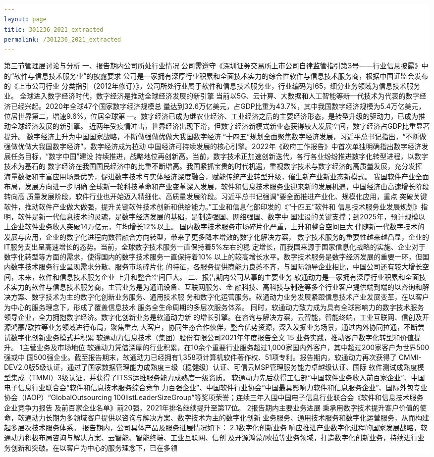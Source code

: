 ```yaml
---
layout: page
title: 301236_2021_extracted
permalink: /301236_2021_extracted
---
```


第三节管理层讨论与分析
一、报告期内公司所处行业情况
公司需遵守《深圳证券交易所上市公司自律监管指引第3号——行业信息披露》中的“软件与信息技术服务业”的披露要求
公司是一家拥有深厚行业积累和全面技术实力的综合性软件与信息技术服务商，根据中国证监会发布的《上市公司行业
分类指引（2012年修订）》，公司所处行业属于软件和信息技术服务业，行业编码为I65，细分业务领域为信息技术服务业。
全球进入数字经济时代，数字经济是推动全球经济发展的新引擎
当前以5G、云计算、大数据和人工智能等新一代技术为代表的数字经济已经兴起。2020年全球47个国家数字经济规模总
量达到32.6万亿美元，占GDP比重为43.7%，其中我国数字经济规模为5.4万亿美元，位居世界第二，增速9.6%，位居全球第
一。数字经济已成为继农业经济、工业经济之后的主要经济形态，是转型升级的驱动力，已成为推动全球经济发展的新引擎。
近两年受疫情冲击，世界经济出现下滑，但数字经济新模式新业态获得较大发展空间，数字经济占GDP比重显著提升。
数字经济上升为中国国家战略，不断做强做优做大我国数字经济
“十四五”规划全面聚焦数字经济发展，习近平总书记指出，“不断做强做优做大我国数字经济”，数字经济成为拉动
中国经济可持续发展的核心引擎。2022年《政府工作报告》中首次单独明确指出数字经济发展任务目标，“数字中国”建设
持续推进，战略地位再创新高。当前，数字技术正加速创新迭代，各行各业纷纷推进数字化转型进程，以数字技术为基石的
数字经济在我国国民经济中的比重不断增高。我国紧抓宝贵的时代机遇，重视数字技术与数字经济的高质量发展，充分发挥
海量数据和丰富应用场景优势，促进数字技术与实体经济深度融合，赋能传统产业转型升级，催生新产业新业态新模式。
我国软件产业全面布局，发展方向进一步明确
全球新一轮科技革命和产业变革深入发展，软件和信息技术服务业迎来新的发展机遇，中国经济由高速增长阶段转向高
质量发展阶段，软件行业也开始迈入精细化、高质量发展阶段。习近平总书记强调“要全面推进产业化、规模化应用，重点
突破关键软件，推动软件产业做大做强，提升关键软件技术创新和供给能力。”工业和信息化部印发的《“十四五”软件和
信息技术服务业发展规划》指明，软件是新一代信息技术的灵魂，是数字经济发展的基础，是制造强国、网络强国、数字中
国建设的关键支撑；到2025年，预计规模以上企业软件业务收入突破14万亿元，年均增长12%以上。
国内数字技术服务市场碎片化严重，上升和整合空间巨大
伴随新一代数字技术的发展与应用，企业的数字化进程向数智融合方向转型，带来了更多降本增效的数字化解决方案，
数字技术服务的重要性越来越凸显，企业的IT服务支出呈高速增长的态势。当前，全球数字技术服务一直保持着5%左右的稳
定增长，而我国来源于国家信息化战略的实施、企业对于数字化转型等方面的需求，使得国内的数字技术服务一直保持着10%
以上的较高增长水平。数字技术服务是数字经济发展的重要一环，但国内数字技术服务行业呈现需求分散、服务市场碎片化
的特征，各服务提供商能力良莠不齐，与国际领导企业相比，中国公司还有较大增长空间，未来，软件和信息技术服务企业
上升和整合空间巨大。
二、报告期内公司从事的主要业务
软通动力是一家拥有深厚行业积累和全面技术实力的软件与信息技术服务商，主营业务是为通讯设备、互联网服务、金
融科技、高科技与制造等多个行业客户提供端到端的以咨询和解决方案、数字技术为主的数字化创新业务服务、通用技术服
务和数字化运营服务。软通动力业务发展紧跟信息技术产业发展变革，在以客户为中心的服务理念下，形成了覆盖信息技术
服务全生命周期的多层次服务体系。
同时，软通动力致力成为具有全球影响力的数字技术服务领导企业，全力拥抱数字经济。数字化创新业务是软通动力新
的增长引擎。在咨询与解决方案，云智能，智能终端，工业互联网、信创及开源鸿蒙/欧拉等业务领域进行布局，聚焦重点
大客户，协同生态合作伙伴，整合优势资源，深入发掘业务场景，通过内外协同拉通，不断尝试数字化创新业务模式并积累
软通动力信息技术（集团）股份有限公司2021年年度报告全文
15
业务实践，推动客户数字化转型和价值提升。
1主营业务及市场地位
软通动力凭借深厚的行业积累，在10余个重要行业服务超过1,000家国内外客户，其中超过200家客户为世界500强或中
国500强企业。截至报告期末，软通动力已经拥有1,358项计算机软件著作权、51项专利。报告期内，软通动力再次获得了
CMMI-DEV2.0版5级认证，通过了国家数据管理能力成熟度三级（稳健级）认证、可信云MSP管理服务能力卓越级认证、国际
软件测试成熟度模型集成（TMMi）3级认证，并获得了ITSS运维服务能力成熟度一级资质。
软通动力先后获得工信部“中国软件业务收入前百家企业”、中国电子信息行业联合会“软件和信息技术服务综合竞争
力百强企业”、中国软件行业协会“中国最具影响力软件和信息服务企业”、国际外包专业协会（IAOP）“GlobalOutsourcing
100listLeaderSizeGroup”等奖项荣誉；连续三年入围中国电子信息行业联合会《软件和信息技术服务企业竞争力报告
及前百家企业名单》前20强，2021年排名继续提升至第17位。
2报告期内主要业务进展
秉承用数字技术提升客户价值的使命，软通动力长期为多领域客户提供以咨询与解决方案、数字技术为主的数字化创新
业务服务、通用技术服务和数字化运营服务，从而构建起多层次技术服务体系。
报告期内，公司具体产品及服务进展情况如下：
2.1数字化创新业务
响应推进产业数字化进程的国家发展战略，软通动力积极布局咨询与解决方案、云智能、智能终端、工业互联网、信创
及开源鸿蒙/欧拉等业务领域，打造数字化创新业务，持续进行业务创新和突破。在以客户为中心的服务理念下，已在多领